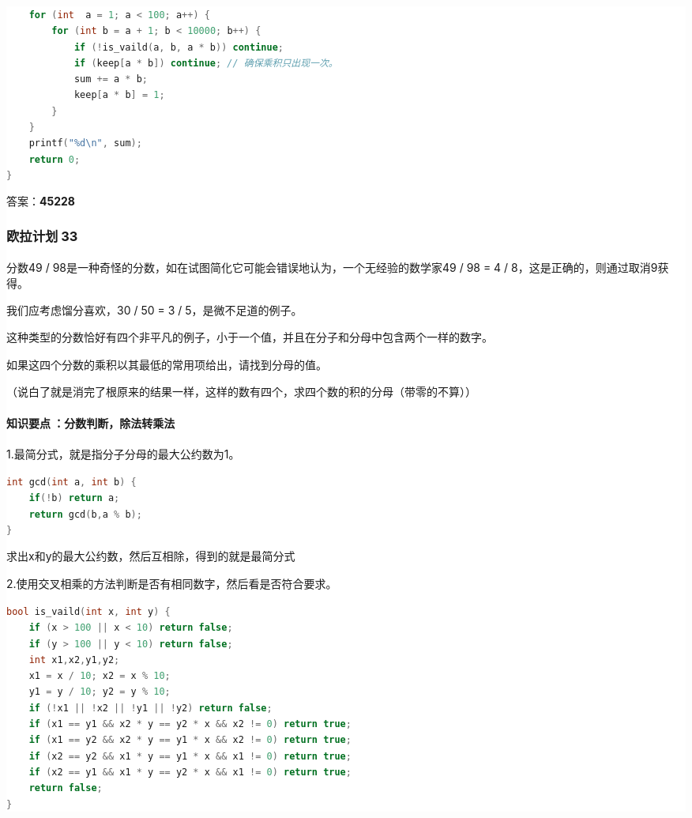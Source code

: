 ```c
    for (int  a = 1; a < 100; a++) {
        for (int b = a + 1; b < 10000; b++) {
            if (!is_vaild(a, b, a * b)) continue;
            if (keep[a * b]) continue; // 确保乘积只出现一次。
            sum += a * b;
            keep[a * b] = 1;
        }
    }
    printf("%d\n", sum);
    return 0;
}
```

答案：**45228**

### 欧拉计划 33

分数49 / 98是一种奇怪的分数，如在试图简化它可能会错误地认为，一个无经验的数学家49 / 98 = 4 / 8，这是正确的，则通过取消9获得。

我们应考虑馏分喜欢，30 / 50 = 3 / 5，是微不足道的例子。

这种类型的分数恰好有四个非平凡的例子，小于一个值，并且在分子和分母中包含两个一样的数字。

如果这四个分数的乘积以其最低的常用项给出，请找到分母的值。

（说白了就是消完了根原来的结果一样，这样的数有四个，求四个数的积的分母（带零的不算））

#### 知识要点 ：分数判断，除法转乘法

1.最简分式，就是指分子分母的最大公约数为1。

```c
int gcd(int a, int b) {
    if(!b) return a;
    return gcd(b,a % b);
}
```

求出x和y的最大公约数，然后互相除，得到的就是最简分式

2.使用交叉相乘的方法判断是否有相同数字，然后看是否符合要求。

```c
bool is_vaild(int x, int y) {
    if (x > 100 || x < 10) return false;
    if (y > 100 || y < 10) return false;
    int x1,x2,y1,y2;
    x1 = x / 10; x2 = x % 10;
    y1 = y / 10; y2 = y % 10;
    if (!x1 || !x2 || !y1 || !y2) return false;
    if (x1 == y1 && x2 * y == y2 * x && x2 != 0) return true;
    if (x1 == y2 && x2 * y == y1 * x && x2 != 0) return true;
    if (x2 == y2 && x1 * y == y1 * x && x1 != 0) return true;
    if (x2 == y1 && x1 * y == y2 * x && x1 != 0) return true;
    return false;
}
```
